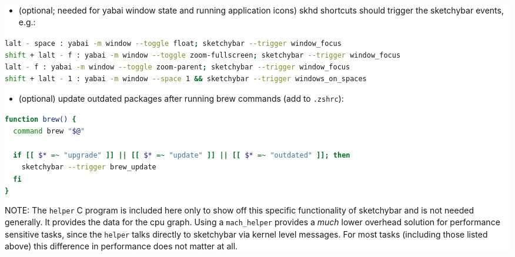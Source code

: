```bash
```
* (optional; needed for yabai window state and running application icons) skhd shortcuts should trigger the sketchybar events, e.g.:
```bash
lalt - space : yabai -m window --toggle float; sketchybar --trigger window_focus
shift + lalt - f : yabai -m window --toggle zoom-fullscreen; sketchybar --trigger window_focus
lalt - f : yabai -m window --toggle zoom-parent; sketchybar --trigger window_focus
shift + lalt - 1 : yabai -m window --space 1 && sketchybar --trigger windows_on_spaces
```
* (optional) update outdated packages after running brew commands (add to `.zshrc`):
```bash
function brew() {
  command brew "$@" 

  if [[ $* =~ "upgrade" ]] || [[ $* =~ "update" ]] || [[ $* =~ "outdated" ]]; then
    sketchybar --trigger brew_update
  fi
}
```

NOTE: The `helper` C program is included here only to show off this specific
functionality of sketchybar and is not needed generally. It provides the data
for the cpu graph. Using a `mach_helper` provides a *much*
lower overhead solution for performance sensitive tasks, since the `helper`
talks directly to sketchybar via kernel level messages.
For most tasks (including those listed above) this difference in performance
does not matter at all.

